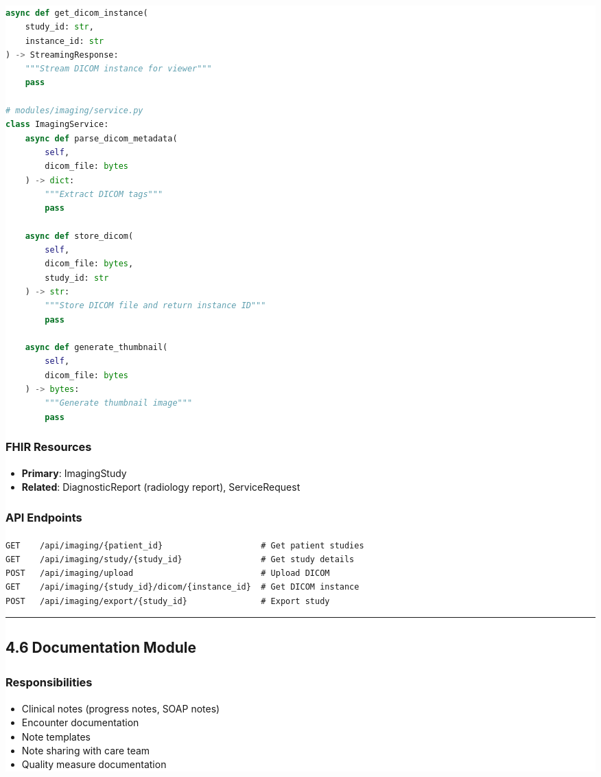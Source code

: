 ```python
async def get_dicom_instance(
    study_id: str,
    instance_id: str
) -> StreamingResponse:
    """Stream DICOM instance for viewer"""
    pass

# modules/imaging/service.py
class ImagingService:
    async def parse_dicom_metadata(
        self,
        dicom_file: bytes
    ) -> dict:
        """Extract DICOM tags"""
        pass

    async def store_dicom(
        self,
        dicom_file: bytes,
        study_id: str
    ) -> str:
        """Store DICOM file and return instance ID"""
        pass

    async def generate_thumbnail(
        self,
        dicom_file: bytes
    ) -> bytes:
        """Generate thumbnail image"""
        pass
```

### FHIR Resources
- **Primary**: ImagingStudy
- **Related**: DiagnosticReport (radiology report), ServiceRequest

### API Endpoints
```
GET    /api/imaging/{patient_id}                    # Get patient studies
GET    /api/imaging/study/{study_id}                # Get study details
POST   /api/imaging/upload                          # Upload DICOM
GET    /api/imaging/{study_id}/dicom/{instance_id}  # Get DICOM instance
POST   /api/imaging/export/{study_id}               # Export study
```

---

## 4.6 Documentation Module

### Responsibilities
- Clinical notes (progress notes, SOAP notes)
- Encounter documentation
- Note templates
- Note sharing with care team
- Quality measure documentation
